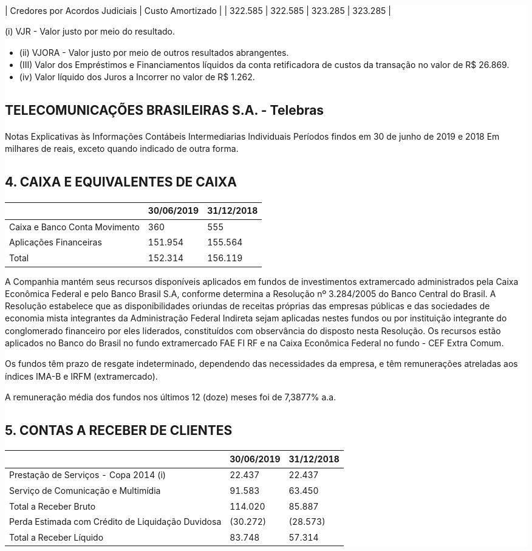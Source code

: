 | Credores por Acordos Judiciais                         | Custo Amortizado |                       | 322.585      | 322.585        | 323.285      | 323.285        |

(i) VJR - Valor justo por meio do resultado.

- (ii) VJORA - Valor justo por meio de outros resultados abrangentes.
- (III) Valor dos Empréstimos e Financiamentos líquidos da conta retificadora de custos da transação no valor de R$ 26.869.
- (iv) Valor líquido dos Juros a Incorrer no valor de R$ 1.262.



## TELECOMUNICAÇÕES BRASILEIRAS S.A. - Telebras

Notas Explicativas às Informações Contábeis Intermediarias Individuais Períodos findos em 30 de junho de 2019 e 2018 Em milhares de reais, exceto quando indicado de outra forma.

## 4. CAIXA E EQUIVALENTES DE CAIXA

|                               |   30/06/2019 |   31/12/2018 |
|-------------------------------|--------------|--------------|
| Caixa e Banco Conta Movimento |      360     |      555     |
| Aplicações Financeiras        |      151.954 |      155.564 |
| Total                         |      152.314 |      156.119 |

A Companhia mantém  seus recursos disponíveis aplicados em  fundos de investimentos extramercado  administrados  pela  Caixa  Econômica  Federal  e  pelo  Banco  Brasil  S.A,  conforme determina a Resolução nº 3.284/2005 do Banco Central do Brasil. A Resolução estabelece que as disponibilidades oriundas de receitas próprias das empresas públicas e das sociedades de economia mista integrantes da Administração Federal Indireta sejam aplicadas nestes fundos ou por instituição integrante do conglomerado financeiro por eles liderados, constituídos com observância do disposto nesta Resolução. Os recursos estão aplicados no Banco do Brasil no fundo extramercado FAE FI RF e na Caixa Econômica Federal no fundo - CEF Extra Comum.

Os fundos têm prazo de resgate indeterminado, dependendo das necessidades da empresa, e têm remunerações atreladas aos índices IMA-B e IRFM (extramercado).

A remuneração média dos fundos nos últimos 12 (doze) meses foi de 7,3877% a.a.

## 5. CONTAS A RECEBER DE CLIENTES

|                                                   | 30/06/2019   | 31/12/2018   |
|---------------------------------------------------|--------------|--------------|
| Prestação de Serviços - Copa 2014 (i)             | 22.437       | 22.437       |
| Serviço de Comunicação e Multimídia               | 91.583       | 63.450       |
| Total a Receber Bruto                             | 114.020      | 85.887       |
| Perda Estimada com Crédito de Liquidação Duvidosa | (30.272)     | (28.573)     |
| Total a Receber Líquido                           | 83.748       | 57.314       |
